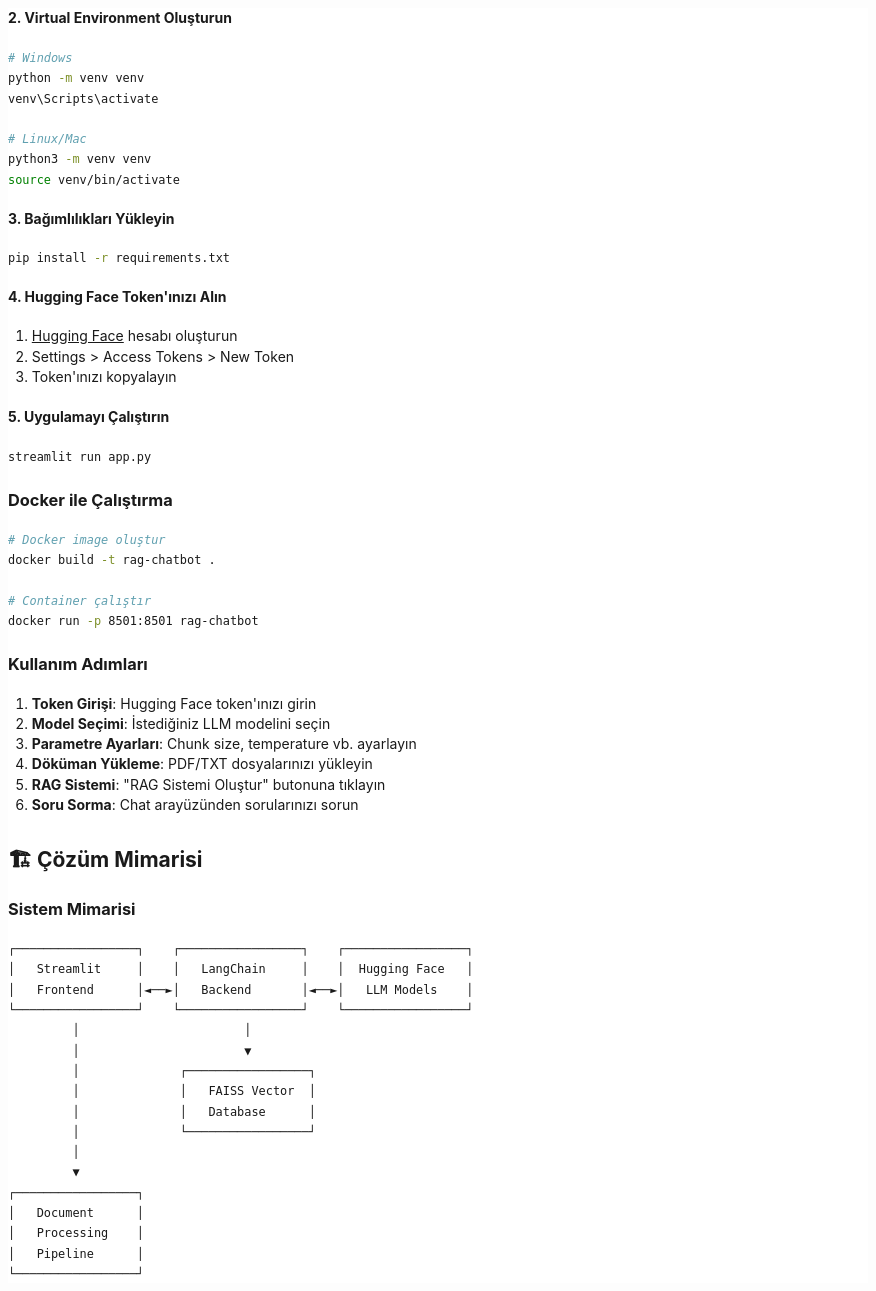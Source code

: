 #### 2. Virtual Environment Oluşturun
```bash
# Windows
python -m venv venv
venv\Scripts\activate

# Linux/Mac
python3 -m venv venv
source venv/bin/activate
```

#### 3. Bağımlılıkları Yükleyin
```bash
pip install -r requirements.txt
```

#### 4. Hugging Face Token'ınızı Alın
1. [Hugging Face](https://huggingface.co/) hesabı oluşturun
2. Settings > Access Tokens > New Token
3. Token'ınızı kopyalayın

#### 5. Uygulamayı Çalıştırın
```bash
streamlit run app.py
```

### Docker ile Çalıştırma
```bash
# Docker image oluştur
docker build -t rag-chatbot .

# Container çalıştır
docker run -p 8501:8501 rag-chatbot
```

### Kullanım Adımları
1. **Token Girişi**: Hugging Face token'ınızı girin
2. **Model Seçimi**: İstediğiniz LLM modelini seçin
3. **Parametre Ayarları**: Chunk size, temperature vb. ayarlayın
4. **Döküman Yükleme**: PDF/TXT dosyalarınızı yükleyin
5. **RAG Sistemi**: "RAG Sistemi Oluştur" butonuna tıklayın
6. **Soru Sorma**: Chat arayüzünden sorularınızı sorun

## 🏗️ Çözüm Mimarisi

### Sistem Mimarisi
```
┌─────────────────┐    ┌─────────────────┐    ┌─────────────────┐
│   Streamlit     │    │   LangChain     │    │  Hugging Face   │
│   Frontend      │◄──►│   Backend       │◄──►│   LLM Models    │
└─────────────────┘    └─────────────────┘    └─────────────────┘
         │                       │
         │                       ▼
         │              ┌─────────────────┐
         │              │   FAISS Vector  │
         │              │   Database      │
         │              └─────────────────┘
         │
         ▼
┌─────────────────┐
│   Document      │
│   Processing    │
│   Pipeline      │
└─────────────────┘
```